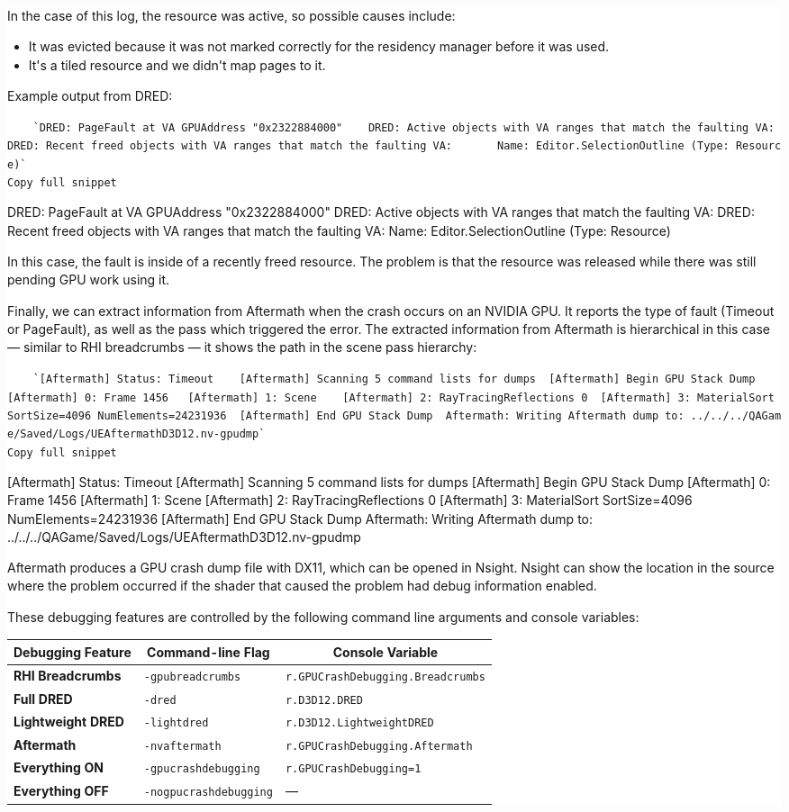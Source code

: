 In the case of this log, the resource was active, so possible causes include:

-   It was evicted because it was not marked correctly for the residency manager before it was used.
-   It's a tiled resource and we didn't map pages to it.

Example output from DRED:

```
	`DRED: PageFault at VA GPUAddress "0x2322884000" 	DRED: Active objects with VA ranges that match the faulting VA: 	DRED: Recent freed objects with VA ranges that match the faulting VA: 		Name: Editor.SelectionOutline (Type: Resource)`
Copy full snippet
```
DRED: PageFault at VA GPUAddress "0x2322884000" DRED: Active objects with VA ranges that match the faulting VA: DRED: Recent freed objects with VA ranges that match the faulting VA: Name: Editor.SelectionOutline (Type: Resource)

In this case, the fault is inside of a recently freed resource. The problem is that the resource was released while there was still pending GPU work using it.

Finally, we can extract information from Aftermath when the crash occurs on an NVIDIA GPU. It reports the type of fault (Timeout or PageFault), as well as the pass which triggered the error. The extracted information from Aftermath is hierarchical in this case — similar to RHI breadcrumbs — it shows the path in the scene pass hierarchy:

```
	`[Aftermath] Status: Timeout 	[Aftermath] Scanning 5 command lists for dumps 	[Aftermath] Begin GPU Stack Dump 	[Aftermath] 0: Frame 1456 	[Aftermath] 1: Scene 	[Aftermath] 2: RayTracingReflections 0 	[Aftermath] 3: MaterialSort SortSize=4096 NumElements=24231936 	[Aftermath] End GPU Stack Dump 	Aftermath: Writing Aftermath dump to: ../../../QAGame/Saved/Logs/UEAftermathD3D12.nv-gpudmp`
Copy full snippet
```
\[Aftermath\] Status: Timeout \[Aftermath\] Scanning 5 command lists for dumps \[Aftermath\] Begin GPU Stack Dump \[Aftermath\] 0: Frame 1456 \[Aftermath\] 1: Scene \[Aftermath\] 2: RayTracingReflections 0 \[Aftermath\] 3: MaterialSort SortSize=4096 NumElements=24231936 \[Aftermath\] End GPU Stack Dump Aftermath: Writing Aftermath dump to: ../../../QAGame/Saved/Logs/UEAftermathD3D12.nv-gpudmp

Aftermath produces a GPU crash dump file with DX11, which can be opened in Nsight. Nsight can show the location in the source where the problem occurred if the shader that caused the problem had debug information enabled.

These debugging features are controlled by the following command line arguments and console variables:

| Debugging Feature | Command-line Flag | Console Variable |
| --- | --- | --- |
| **RHI Breadcrumbs** | `-gpubreadcrumbs` | `r.GPUCrashDebugging.Breadcrumbs` |
| **Full DRED** | `-dred` | `r.D3D12.DRED` |
| **Lightweight DRED** | `-lightdred` | `r.D3D12.LightweightDRED` |
| **Aftermath** | `-nvaftermath` | `r.GPUCrashDebugging.Aftermath` |
| **Everything ON** | `-gpucrashdebugging` | `r.GPUCrashDebugging=1` |
| **Everything OFF** | `-nogpucrashdebugging` | — |
